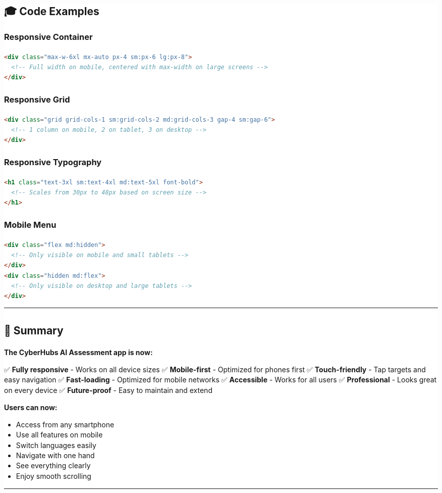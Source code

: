 
## 🎓 Code Examples

### Responsive Container
```html
<div class="max-w-6xl mx-auto px-4 sm:px-6 lg:px-8">
  <!-- Full width on mobile, centered with max-width on large screens -->
</div>
```

### Responsive Grid
```html
<div class="grid grid-cols-1 sm:grid-cols-2 md:grid-cols-3 gap-4 sm:gap-6">
  <!-- 1 column on mobile, 2 on tablet, 3 on desktop -->
</div>
```

### Responsive Typography
```html
<h1 class="text-3xl sm:text-4xl md:text-5xl font-bold">
  <!-- Scales from 30px to 48px based on screen size -->
</h1>
```

### Mobile Menu
```html
<div class="flex md:hidden">
  <!-- Only visible on mobile and small tablets -->
</div>
<div class="hidden md:flex">
  <!-- Only visible on desktop and large tablets -->
</div>
```

---

## 🎉 Summary

**The CyberHubs AI Assessment app is now:**

✅ **Fully responsive** - Works on all device sizes
✅ **Mobile-first** - Optimized for phones first
✅ **Touch-friendly** - Tap targets and easy navigation
✅ **Fast-loading** - Optimized for mobile networks
✅ **Accessible** - Works for all users
✅ **Professional** - Looks great on every device
✅ **Future-proof** - Easy to maintain and extend

**Users can now:**
- Access from any smartphone
- Use all features on mobile
- Switch languages easily
- Navigate with one hand
- See everything clearly
- Enjoy smooth scrolling

---